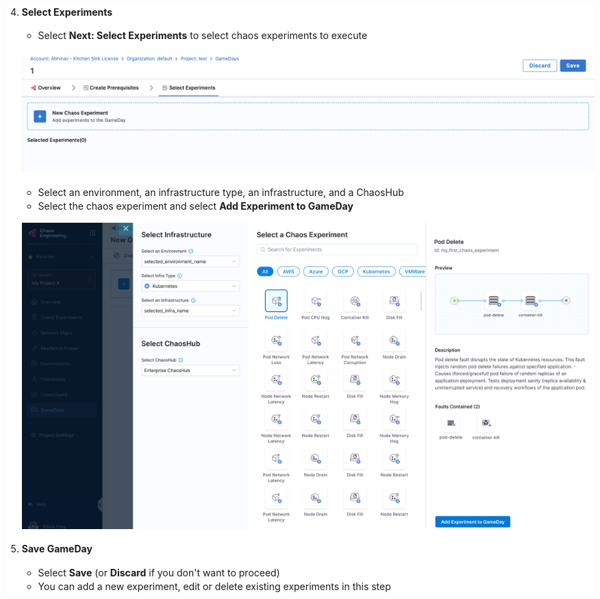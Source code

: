 4. **Select Experiments**
   - Select **Next: Select Experiments** to select chaos experiments to execute

   ![New Experiment](./static/gameday/new-exp-6.png)

   - Select an environment, an infrastructure type, an infrastructure, and a ChaosHub
   - Select the chaos experiment and select **Add Experiment to GameDay**

   ![Select Experiments](./static/gameday/select-experiments-9.png)

5. **Save GameDay**
   - Select **Save** (or **Discard** if you don't want to proceed)
   - You can add a new experiment, edit or delete existing experiments in this step
